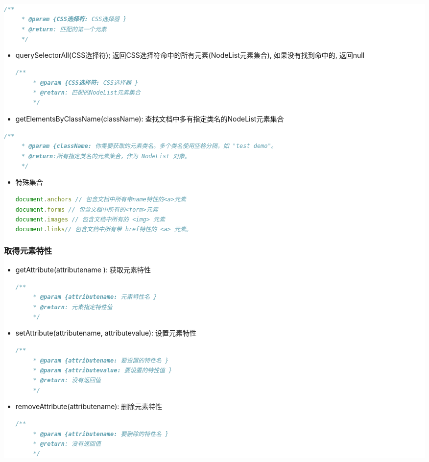   ```javascript
  /**
       * @param {CSS选择符: CSS选择器 } 
       * @return: 匹配的第一个元素
       */
  ```

* querySelectorAll(CSS选择符); 返回CSS选择符命中的所有元素(NodeList元素集合), 如果没有找到命中的, 返回null

  ```javascript
  /**
       * @param {CSS选择符: CSS选择器 } 
       * @return: 匹配的NodeList元素集合
       */
  ```

*  getElementsByClassName(className): 查找文档中多有指定类名的NodeList元素集合

  ```javascript
  /**
       * @param {className: 你需要获取的元素类名。多个类名使用空格分隔，如 "test demo"。
       * @return:所有指定类名的元素集合，作为 NodeList 对象。
       */
  ```

* 特殊集合

  ```javascript
  document.anchors // 包含文档中所有带name特性的<a>元素
  document.forms // 包含文档中所有的<form>元素
  document.images // 包含文档中所有的 <img> 元素
  document.links// 包含文档中所有带 href特性的 <a> 元素。
  ```

   
  
### 取得元素特性

* getAttribute(attributename ): 获取元素特性

  ```javascript
  /**
       * @param {attributename: 元素特性名 } 
       * @return: 元素指定特性值
       */
  ```

* setAttribute(attributename, attributevalue): 设置元素特性

  ```javascript
  /**
       * @param {attributename: 要设置的特性名 } 
       * @param {attributevalue: 要设置的特性值 } 
       * @return: 没有返回值
       */
  ```

* removeAttribute(attributename): 删除元素特性

  ```javascript
  /**
       * @param {attributename: 要删除的特性名 } 
       * @return: 没有返回值
       */
  ```
